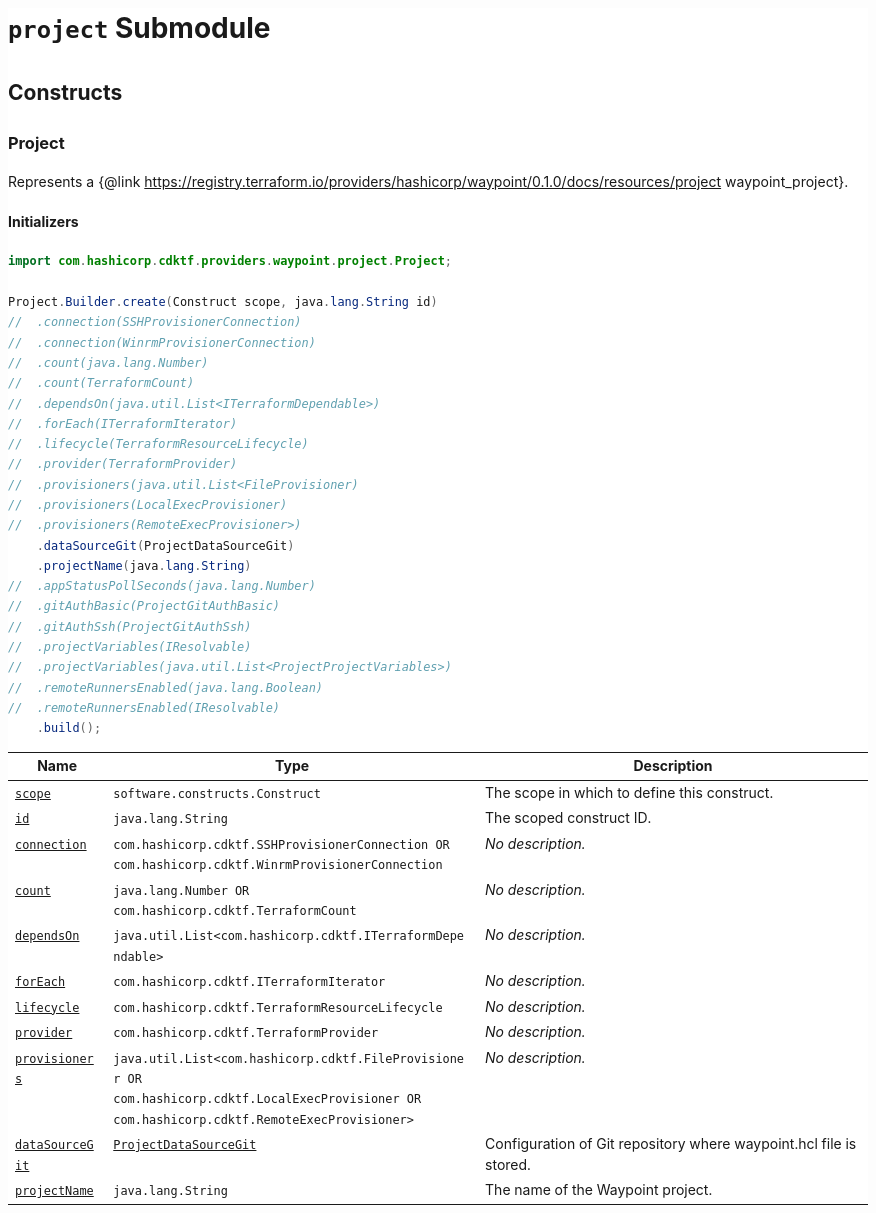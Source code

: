 # `project` Submodule <a name="`project` Submodule" id="@cdktf/provider-waypoint.project"></a>

## Constructs <a name="Constructs" id="Constructs"></a>

### Project <a name="Project" id="@cdktf/provider-waypoint.project.Project"></a>

Represents a {@link https://registry.terraform.io/providers/hashicorp/waypoint/0.1.0/docs/resources/project waypoint_project}.

#### Initializers <a name="Initializers" id="@cdktf/provider-waypoint.project.Project.Initializer"></a>

```java
import com.hashicorp.cdktf.providers.waypoint.project.Project;

Project.Builder.create(Construct scope, java.lang.String id)
//  .connection(SSHProvisionerConnection)
//  .connection(WinrmProvisionerConnection)
//  .count(java.lang.Number)
//  .count(TerraformCount)
//  .dependsOn(java.util.List<ITerraformDependable>)
//  .forEach(ITerraformIterator)
//  .lifecycle(TerraformResourceLifecycle)
//  .provider(TerraformProvider)
//  .provisioners(java.util.List<FileProvisioner)
//  .provisioners(LocalExecProvisioner)
//  .provisioners(RemoteExecProvisioner>)
    .dataSourceGit(ProjectDataSourceGit)
    .projectName(java.lang.String)
//  .appStatusPollSeconds(java.lang.Number)
//  .gitAuthBasic(ProjectGitAuthBasic)
//  .gitAuthSsh(ProjectGitAuthSsh)
//  .projectVariables(IResolvable)
//  .projectVariables(java.util.List<ProjectProjectVariables>)
//  .remoteRunnersEnabled(java.lang.Boolean)
//  .remoteRunnersEnabled(IResolvable)
    .build();
```

| **Name** | **Type** | **Description** |
| --- | --- | --- |
| <code><a href="#@cdktf/provider-waypoint.project.Project.Initializer.parameter.scope">scope</a></code> | <code>software.constructs.Construct</code> | The scope in which to define this construct. |
| <code><a href="#@cdktf/provider-waypoint.project.Project.Initializer.parameter.id">id</a></code> | <code>java.lang.String</code> | The scoped construct ID. |
| <code><a href="#@cdktf/provider-waypoint.project.Project.Initializer.parameter.connection">connection</a></code> | <code>com.hashicorp.cdktf.SSHProvisionerConnection OR com.hashicorp.cdktf.WinrmProvisionerConnection</code> | *No description.* |
| <code><a href="#@cdktf/provider-waypoint.project.Project.Initializer.parameter.count">count</a></code> | <code>java.lang.Number OR com.hashicorp.cdktf.TerraformCount</code> | *No description.* |
| <code><a href="#@cdktf/provider-waypoint.project.Project.Initializer.parameter.dependsOn">dependsOn</a></code> | <code>java.util.List<com.hashicorp.cdktf.ITerraformDependable></code> | *No description.* |
| <code><a href="#@cdktf/provider-waypoint.project.Project.Initializer.parameter.forEach">forEach</a></code> | <code>com.hashicorp.cdktf.ITerraformIterator</code> | *No description.* |
| <code><a href="#@cdktf/provider-waypoint.project.Project.Initializer.parameter.lifecycle">lifecycle</a></code> | <code>com.hashicorp.cdktf.TerraformResourceLifecycle</code> | *No description.* |
| <code><a href="#@cdktf/provider-waypoint.project.Project.Initializer.parameter.provider">provider</a></code> | <code>com.hashicorp.cdktf.TerraformProvider</code> | *No description.* |
| <code><a href="#@cdktf/provider-waypoint.project.Project.Initializer.parameter.provisioners">provisioners</a></code> | <code>java.util.List<com.hashicorp.cdktf.FileProvisioner OR com.hashicorp.cdktf.LocalExecProvisioner OR com.hashicorp.cdktf.RemoteExecProvisioner></code> | *No description.* |
| <code><a href="#@cdktf/provider-waypoint.project.Project.Initializer.parameter.dataSourceGit">dataSourceGit</a></code> | <code><a href="#@cdktf/provider-waypoint.project.ProjectDataSourceGit">ProjectDataSourceGit</a></code> | Configuration of Git repository where waypoint.hcl file is stored. |
| <code><a href="#@cdktf/provider-waypoint.project.Project.Initializer.parameter.projectName">projectName</a></code> | <code>java.lang.String</code> | The name of the Waypoint project. |